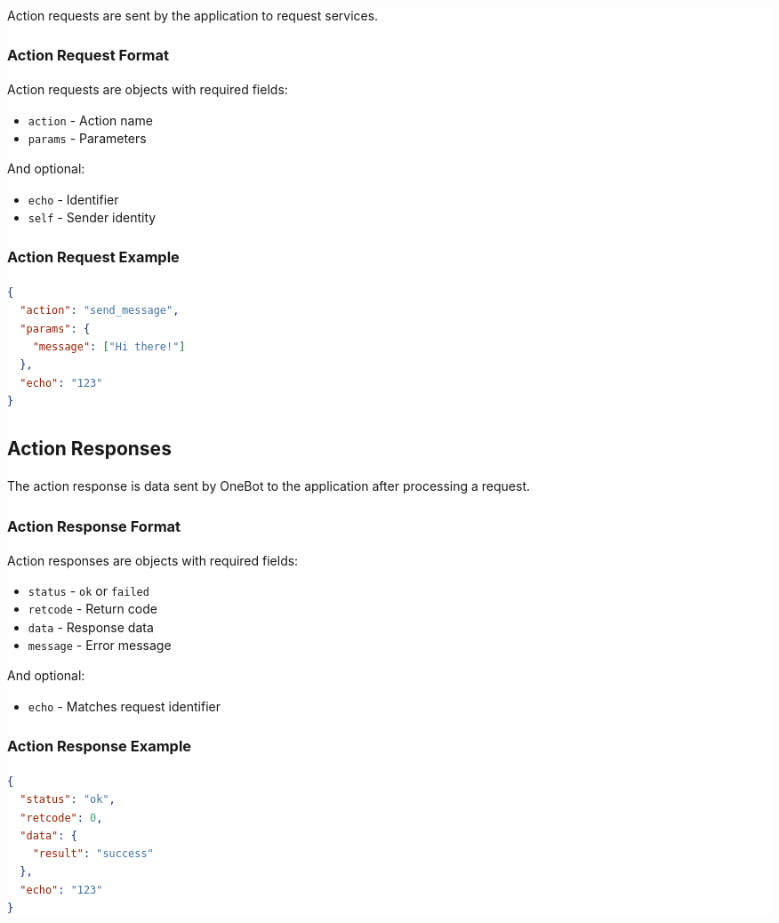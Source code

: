 Action requests are sent by the application to request services.

### Action Request Format

Action requests are objects with required fields:

- `action` - Action name
- `params` - Parameters

And optional:

- `echo` - Identifier
- `self` - Sender identity

### Action Request Example

```json
{
  "action": "send_message",
  "params": {
    "message": ["Hi there!"] 
  },
  "echo": "123"
}
```

## Action Responses

The action response is data sent by OneBot to the application after processing a request.

### Action Response Format

Action responses are objects with required fields:

- `status` - `ok` or `failed`
- `retcode` - Return code
- `data` - Response data
- `message` - Error message

And optional:

- `echo` - Matches request identifier

### Action Response Example

```json
{
  "status": "ok",
  "retcode": 0,
  "data": {
    "result": "success"
  },
  "echo": "123" 
}
```
